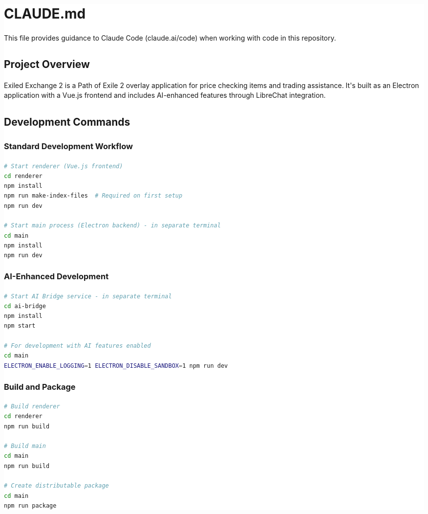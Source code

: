 # CLAUDE.md

This file provides guidance to Claude Code (claude.ai/code) when working with code in this repository.

## Project Overview

Exiled Exchange 2 is a Path of Exile 2 overlay application for price checking items and trading assistance. It's built as an Electron application with a Vue.js frontend and includes AI-enhanced features through LibreChat integration.

## Development Commands

### Standard Development Workflow
```bash
# Start renderer (Vue.js frontend)
cd renderer
npm install
npm run make-index-files  # Required on first setup
npm run dev

# Start main process (Electron backend) - in separate terminal
cd main  
npm install
npm run dev
```

### AI-Enhanced Development
```bash
# Start AI Bridge service - in separate terminal
cd ai-bridge
npm install
npm start

# For development with AI features enabled
cd main
ELECTRON_ENABLE_LOGGING=1 ELECTRON_DISABLE_SANDBOX=1 npm run dev
```

### Build and Package
```bash
# Build renderer
cd renderer
npm run build

# Build main
cd main  
npm run build

# Create distributable package
cd main
npm run package
```
